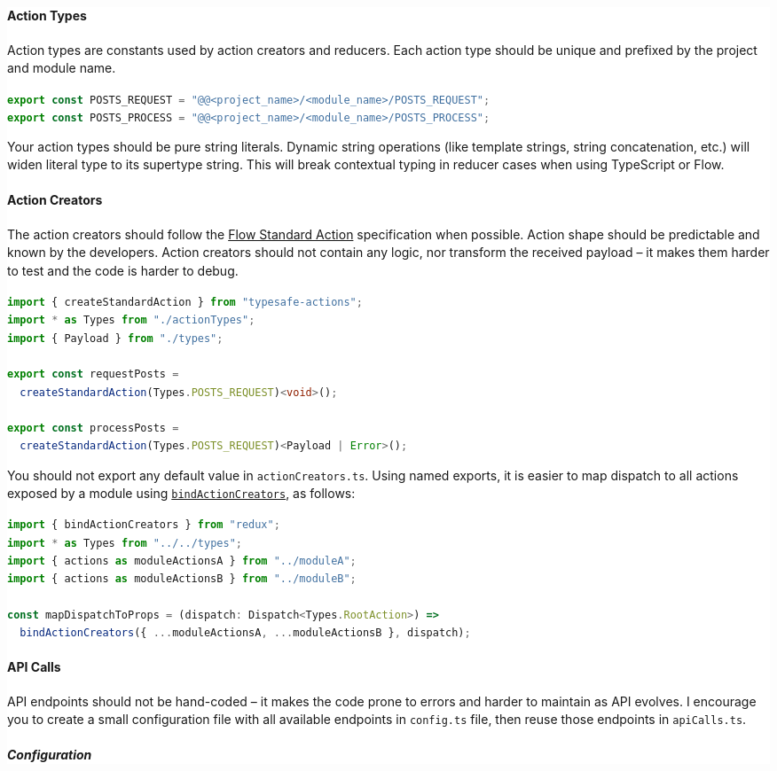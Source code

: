 #### Action Types

Action types are constants used by action creators and reducers. Each action type should be unique and prefixed by the project and module name.

```typescript
export const POSTS_REQUEST = "@@<project_name>/<module_name>/POSTS_REQUEST";
export const POSTS_PROCESS = "@@<project_name>/<module_name>/POSTS_PROCESS";
```

Your action types should be pure string literals. Dynamic string operations (like template strings, string concatenation, etc.) will widen literal type to its supertype string. This will break contextual typing in reducer cases when using TypeScript or Flow.

#### Action Creators

The action creators should follow the [Flow Standard Action](https://github.com/redux-utilities/flux-standard-action) specification when possible. Action shape should be predictable and known by the developers. Action creators should not contain any logic, nor transform the received payload – it makes them harder to test and the code is harder to debug.

```typescript
import { createStandardAction } from "typesafe-actions";
import * as Types from "./actionTypes";
import { Payload } from "./types";

export const requestPosts =
  createStandardAction(Types.POSTS_REQUEST)<void>();

export const processPosts =
  createStandardAction(Types.POSTS_REQUEST)<Payload | Error>();
```

You should not export any default value in `actionCreators.ts`. Using named exports, it is easier to map dispatch to all actions exposed by a module using [`bindActionCreators`](https://redux.js.org/api/bindactioncreators), as follows:

```typescript
import { bindActionCreators } from "redux";
import * as Types from "../../types";
import { actions as moduleActionsA } from "../moduleA";
import { actions as moduleActionsB } from "../moduleB";

const mapDispatchToProps = (dispatch: Dispatch<Types.RootAction>) =>
  bindActionCreators({ ...moduleActionsA, ...moduleActionsB }, dispatch);
```

<Newsletter />

#### API Calls

API endpoints should not be hand-coded – it makes the code prone to errors and harder to maintain as API evolves. I encourage you to create a small configuration file with all available endpoints in `config.ts` file, then reuse those endpoints in `apiCalls.ts`.

##### Configuration
